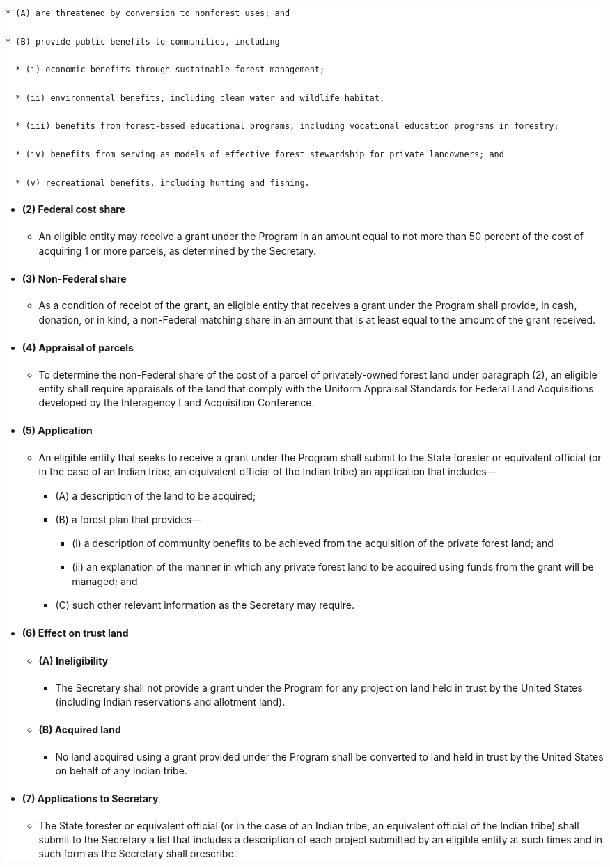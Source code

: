     * (A) are threatened by conversion to nonforest uses; and

    * (B) provide public benefits to communities, including—

      * (i) economic benefits through sustainable forest management;

      * (ii) environmental benefits, including clean water and wildlife habitat;

      * (iii) benefits from forest-based educational programs, including vocational education programs in forestry;

      * (iv) benefits from serving as models of effective forest stewardship for private landowners; and

      * (v) recreational benefits, including hunting and fishing.

* #### (2) Federal cost share
  * An eligible entity may receive a grant under the Program in an amount equal to not more than 50 percent of the cost of acquiring 1 or more parcels, as determined by the Secretary.

* #### (3) Non-Federal share
  * As a condition of receipt of the grant, an eligible entity that receives a grant under the Program shall provide, in cash, donation, or in kind, a non-Federal matching share in an amount that is at least equal to the amount of the grant received.

* #### (4) Appraisal of parcels
  * To determine the non-Federal share of the cost of a parcel of privately-owned forest land under paragraph (2), an eligible entity shall require appraisals of the land that comply with the Uniform Appraisal Standards for Federal Land Acquisitions developed by the Interagency Land Acquisition Conference.

* #### (5) Application
  * An eligible entity that seeks to receive a grant under the Program shall submit to the State forester or equivalent official (or in the case of an Indian tribe, an equivalent official of the Indian tribe) an application that includes—

    * (A) a description of the land to be acquired;

    * (B) a forest plan that provides—

      * (i) a description of community benefits to be achieved from the acquisition of the private forest land; and

      * (ii) an explanation of the manner in which any private forest land to be acquired using funds from the grant will be managed; and


    * (C) such other relevant information as the Secretary may require.

* #### (6) Effect on trust land
  * #### (A) Ineligibility
    * The Secretary shall not provide a grant under the Program for any project on land held in trust by the United States (including Indian reservations and allotment land).

  * #### (B) Acquired land
    * No land acquired using a grant provided under the Program shall be converted to land held in trust by the United States on behalf of any Indian tribe.

* #### (7) Applications to Secretary
  * The State forester or equivalent official (or in the case of an Indian tribe, an equivalent official of the Indian tribe) shall submit to the Secretary a list that includes a description of each project submitted by an eligible entity at such times and in such form as the Secretary shall prescribe.
